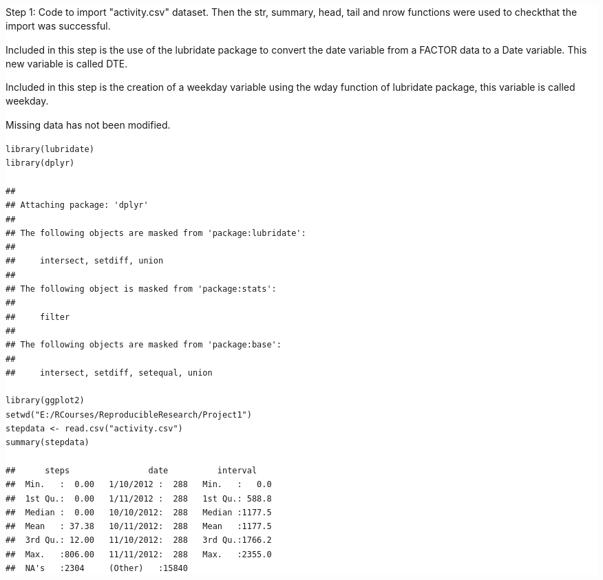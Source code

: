 Step 1: Code to import "activity.csv" dataset. Then the str, summary,
head, tail and nrow functions were used to checkthat the import was
successful.

Included in this step is the use of the lubridate package to convert the
date variable from a FACTOR data to a Date variable. This new variable
is called DTE.

Included in this step is the creation of a weekday variable using the
wday function of lubridate package, this variable is called weekday.

Missing data has not been modified.

    library(lubridate)
    library(dplyr)

    ## 
    ## Attaching package: 'dplyr'
    ## 
    ## The following objects are masked from 'package:lubridate':
    ## 
    ##     intersect, setdiff, union
    ## 
    ## The following object is masked from 'package:stats':
    ## 
    ##     filter
    ## 
    ## The following objects are masked from 'package:base':
    ## 
    ##     intersect, setdiff, setequal, union

    library(ggplot2)
    setwd("E:/RCourses/ReproducibleResearch/Project1")
    stepdata <- read.csv("activity.csv")
    summary(stepdata)

    ##      steps                date          interval     
    ##  Min.   :  0.00   1/10/2012 :  288   Min.   :   0.0  
    ##  1st Qu.:  0.00   1/11/2012 :  288   1st Qu.: 588.8  
    ##  Median :  0.00   10/10/2012:  288   Median :1177.5  
    ##  Mean   : 37.38   10/11/2012:  288   Mean   :1177.5  
    ##  3rd Qu.: 12.00   11/10/2012:  288   3rd Qu.:1766.2  
    ##  Max.   :806.00   11/11/2012:  288   Max.   :2355.0  
    ##  NA's   :2304     (Other)   :15840
